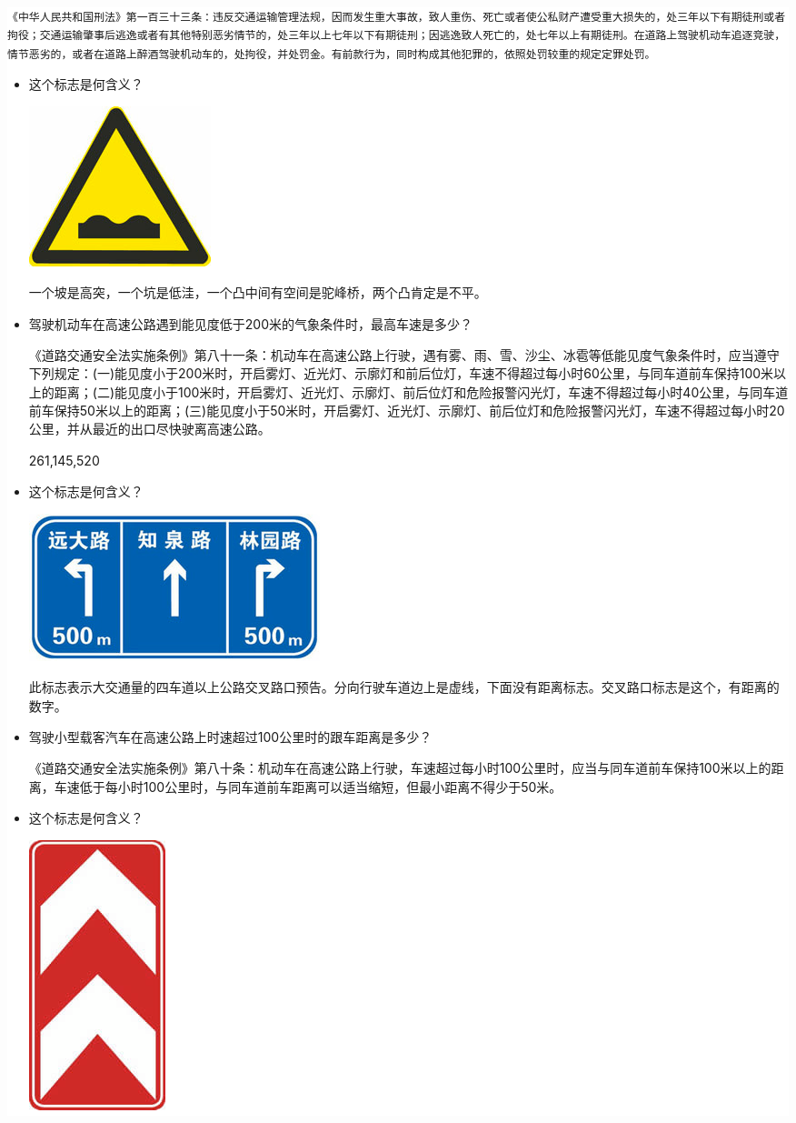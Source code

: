 	《中华人民共和国刑法》第一百三十三条：违反交通运输管理法规，因而发生重大事故，致人重伤、死亡或者使公私财产遭受重大损失的，处三年以下有期徒刑或者拘役；交通运输肇事后逃逸或者有其他特别恶劣情节的，处三年以上七年以下有期徒刑；因逃逸致人死亡的，处七年以上有期徒刑。在道路上驾驶机动车追逐竞驶，情节恶劣的，或者在道路上醉酒驾驶机动车的，处拘役，并处罚金。有前款行为，同时构成其他犯罪的，依照处罚较重的规定定罪处罚。

* 这个标志是何含义？

	![](/assets/puimg/2016.05/16.1463370305658.png)

	一个坡是高突，一个坑是低洼，一个凸中间有空间是驼峰桥，两个凸肯定是不平。

* 驾驶机动车在高速公路遇到能见度低于200米的气象条件时，最高车速是多少？

	《道路交通安全法实施条例》第八十一条：机动车在高速公路上行驶，遇有雾、雨、雪、沙尘、冰雹等低能见度气象条件时，应当遵守下列规定：(一)能见度小于200米时，开启雾灯、近光灯、示廓灯和前后位灯，车速不得超过每小时60公里，与同车道前车保持100米以上的距离；(二)能见度小于100米时，开启雾灯、近光灯、示廓灯、前后位灯和危险报警闪光灯，车速不得超过每小时40公里，与同车道前车保持50米以上的距离；(三)能见度小于50米时，开启雾灯、近光灯、示廓灯、前后位灯和危险报警闪光灯，车速不得超过每小时20公里，并从最近的出口尽快驶离高速公路。

	261,145,520

* 这个标志是何含义？

	![](/assets/puimg/2016.05/18.1463554133484.png)

	此标志表示大交通量的四车道以上公路交叉路口预告。分向行驶车道边上是虚线，下面没有距离标志。交叉路口标志是这个，有距离的数字。

* 驾驶小型载客汽车在高速公路上时速超过100公里时的跟车距离是多少？

	《道路交通安全法实施条例》第八十条：机动车在高速公路上行驶，车速超过每小时100公里时，应当与同车道前车保持100米以上的距离，车速低于每小时100公里时，与同车道前车距离可以适当缩短，但最小距离不得少于50米。

* 这个标志是何含义？
	
	![](/assets/puimg/2016.05/18.1463555947330.png)
